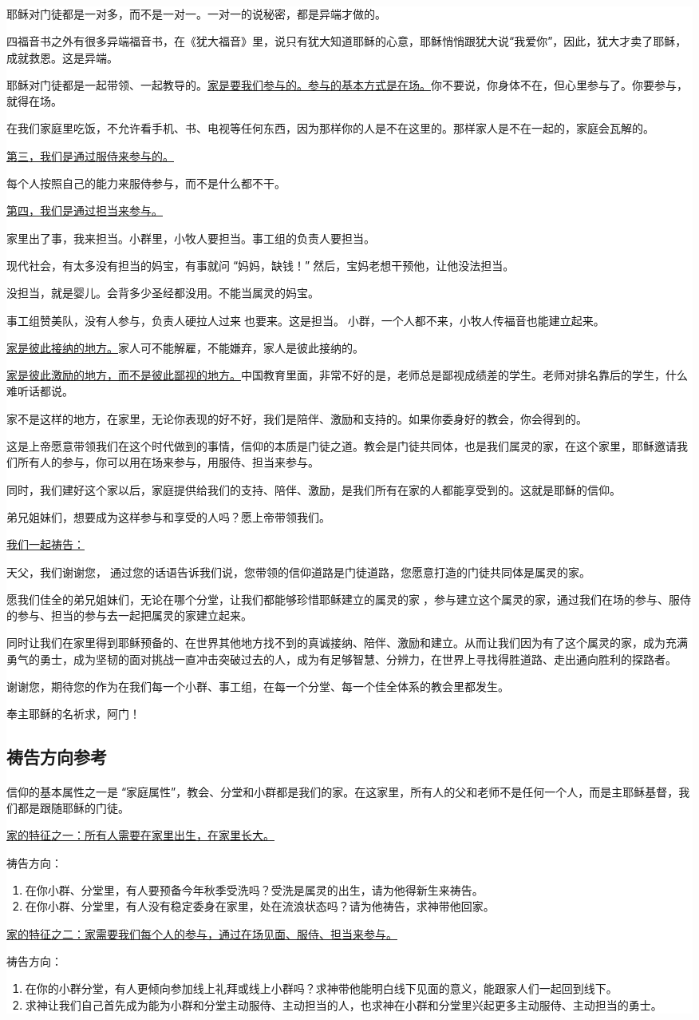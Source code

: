 耶稣对门徒都是一对多，而不是一对一。一对一的说秘密，都是异端才做的。

四福音书之外有很多异端福音书，在《犹大福音》里，说只有犹大知道耶稣的心意，耶稣悄悄跟犹大说“我爱你”，因此，犹大才卖了耶稣，成就救恩。这是异端。

耶稣对门徒都是一起带领、一起教导的。<u>家是要我们参与的。参与的基本方式是在场。</u>你不要说，你身体不在，但心里参与了。你要参与，就得在场。

在我们家庭里吃饭，不允许看手机、书、电视等任何东西，因为那样你的人是不在这里的。那样家人是不在一起的，家庭会瓦解的。

<u>第三，我们是通过服侍来参与的。</u>

每个人按照自己的能力来服侍参与，而不是什么都不干。

<u>第四，我们是通过担当来参与。</u>

家里出了事，我来担当。小群里，小牧人要担当。事工组的负责人要担当。

现代社会，有太多没有担当的妈宝，有事就问 “妈妈，缺钱！” 然后，宝妈老想干预他，让他没法担当。

没担当，就是婴儿。会背多少圣经都没用。不能当属灵的妈宝。

事工组赞美队，没有人参与，负责人硬拉人过来 也要来。这是担当。
小群，一个人都不来，小牧人传福音也能建立起来。

<u>家是彼此接纳的地方。</u>家人可不能解雇，不能嫌弃，家人是彼此接纳的。

<u>家是彼此激励的地方，而不是彼此鄙视的地方。</u>中国教育里面，非常不好的是，老师总是鄙视成绩差的学生。老师对排名靠后的学生，什么难听话都说。

家不是这样的地方，在家里，无论你表现的好不好，我们是陪伴、激励和支持的。如果你委身好的教会，你会得到的。

这是上帝愿意带领我们在这个时代做到的事情，信仰的本质是门徒之道。教会是门徒共同体，也是我们属灵的家，在这个家里，耶稣邀请我们所有人的参与，你可以用在场来参与，用服侍、担当来参与。

同时，我们建好这个家以后，家庭提供给我们的支持、陪伴、激励，是我们所有在家的人都能享受到的。这就是耶稣的信仰。

弟兄姐妹们，想要成为这样参与和享受的人吗？愿上帝带领我们。

<u>我们一起祷告：</u>

天父，我们谢谢您， 通过您的话语告诉我们说，您带领的信仰道路是门徒道路，您愿意打造的门徒共同体是属灵的家。

愿我们佳全的弟兄姐妹们，无论在哪个分堂，让我们都能够珍惜耶稣建立的属灵的家 ，参与建立这个属灵的家，通过我们在场的参与、服侍的参与、担当的参与去一起把属灵的家建立起来。

同时让我们在家里得到耶稣预备的、在世界其他地方找不到的真诚接纳、陪伴、激励和建立。从而让我们因为有了这个属灵的家，成为充满勇气的勇士，成为坚韧的面对挑战一直冲击突破过去的人，成为有足够智慧、分辨力，在世界上寻找得胜道路、走出通向胜利的探路者。

谢谢您，期待您的作为在我们每一个小群、事工组，在每一个分堂、每一个佳全体系的教会里都发生。

奉主耶稣的名祈求，阿门！<br>

## 祷告方向参考

信仰的基本属性之一是 “家庭属性”，教会、分堂和小群都是我们的家。在这家里，所有人的父和老师不是任何一个人，而是主耶稣基督，我们都是跟随耶稣的门徒。

<u>家的特征之一：所有人需要在家里出生，在家里长大。</u>

祷告方向：

1. 在你小群、分堂里，有人要预备今年秋季受洗吗？受洗是属灵的出生，请为他得新生来祷告。
2. 在你小群、分堂里，有人没有稳定委身在家里，处在流浪状态吗？请为他祷告，求神带他回家。

<u>家的特征之二：家需要我们每个人的参与，通过在场见面、服侍、担当来参与。</u>

祷告方向：

1. 在你的小群分堂，有人更倾向参加线上礼拜或线上小群吗？求神带他能明白线下见面的意义，能跟家人们一起回到线下。
2. 求神让我们自己首先成为能为小群和分堂主动服侍、主动担当的人，也求神在小群和分堂里兴起更多主动服侍、主动担当的勇士。
